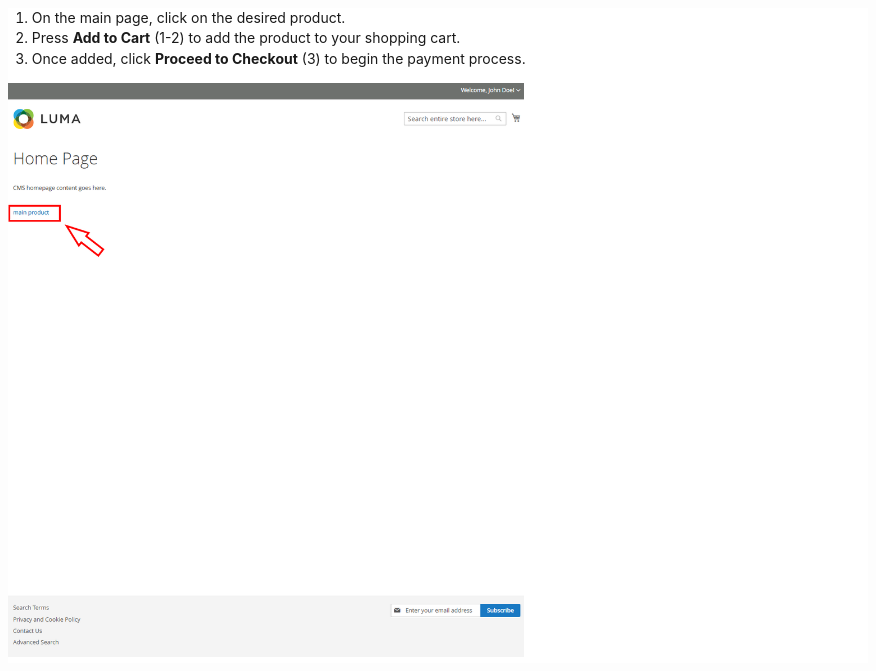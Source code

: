   1. On the main page, click on the desired product.  
  2. Press **Add to Cart** (1-2) to add the product to your shopping cart.  
  3. Once added, click **Proceed to Checkout** (3) to begin the payment process.  

  <img src="/images/magento-1.png" width=60% height=60%>